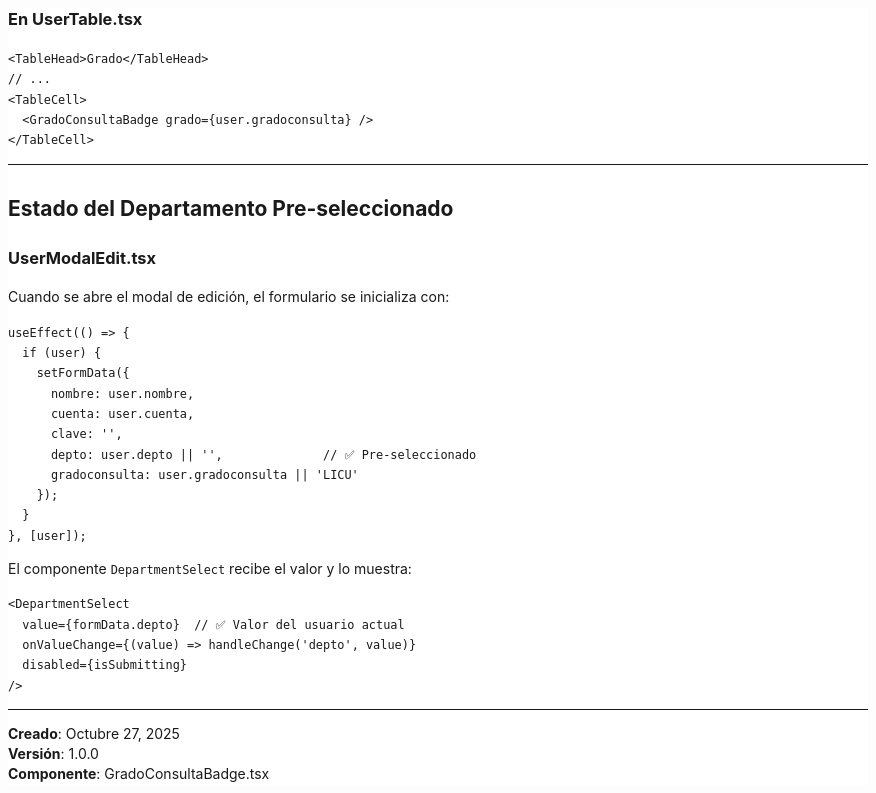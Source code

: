 ### En UserTable.tsx
```tsx
<TableHead>Grado</TableHead>
// ...
<TableCell>
  <GradoConsultaBadge grado={user.gradoconsulta} />
</TableCell>
```

---

## Estado del Departamento Pre-seleccionado

### UserModalEdit.tsx

Cuando se abre el modal de edición, el formulario se inicializa con:

```tsx
useEffect(() => {
  if (user) {
    setFormData({
      nombre: user.nombre,
      cuenta: user.cuenta,
      clave: '',
      depto: user.depto || '',              // ✅ Pre-seleccionado
      gradoconsulta: user.gradoconsulta || 'LICU'
    });
  }
}, [user]);
```

El componente `DepartmentSelect` recibe el valor y lo muestra:

```tsx
<DepartmentSelect
  value={formData.depto}  // ✅ Valor del usuario actual
  onValueChange={(value) => handleChange('depto', value)}
  disabled={isSubmitting}
/>
```

---

**Creado**: Octubre 27, 2025  
**Versión**: 1.0.0  
**Componente**: GradoConsultaBadge.tsx
